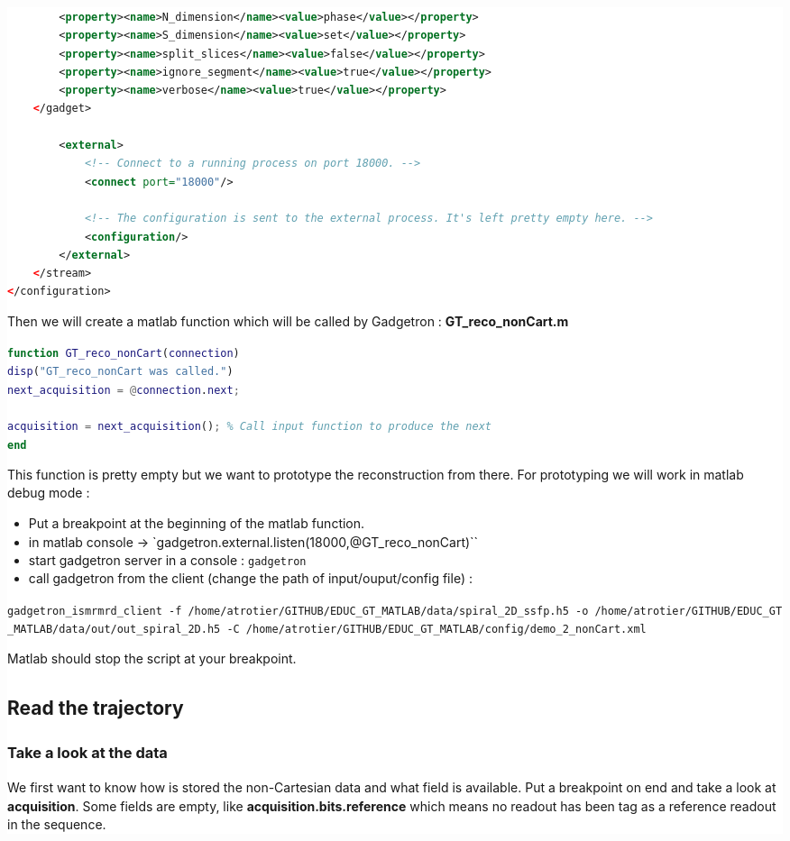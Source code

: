 ```xml
        <property><name>N_dimension</name><value>phase</value></property>
        <property><name>S_dimension</name><value>set</value></property>
        <property><name>split_slices</name><value>false</value></property>
        <property><name>ignore_segment</name><value>true</value></property>
        <property><name>verbose</name><value>true</value></property>
    </gadget>
    
        <external>
            <!-- Connect to a running process on port 18000. -->
            <connect port="18000"/>

            <!-- The configuration is sent to the external process. It's left pretty empty here. -->
            <configuration/>
        </external>
    </stream>
</configuration>
```

Then we will create a matlab function which will be called by Gadgetron : **GT_reco_nonCart.m**

```matlab
function GT_reco_nonCart(connection)
disp("GT_reco_nonCart was called.")
next_acquisition = @connection.next;

acquisition = next_acquisition(); % Call input function to produce the next 
end
```

This function is pretty empty but we want to prototype the reconstruction from there. For prototyping we will work in matlab debug mode :

- Put a breakpoint at the beginning of the matlab function.
- in matlab console -> `gadgetron.external.listen(18000,@GT_reco_nonCart)``
- start gadgetron server in a console : `gadgetron`
- call gadgetron from the client (change the path of input/ouput/config file) :

```shell
gadgetron_ismrmrd_client -f /home/atrotier/GITHUB/EDUC_GT_MATLAB/data/spiral_2D_ssfp.h5 -o /home/atrotier/GITHUB/EDUC_GT_MATLAB/data/out/out_spiral_2D.h5 -C /home/atrotier/GITHUB/EDUC_GT_MATLAB/config/demo_2_nonCart.xml
```

Matlab should stop the script at your breakpoint.



## Read the trajectory

### Take a look at the data

We first want to know how is stored the non-Cartesian data and what  field is available. Put a breakpoint on end and take a look at **acquisition**. Some fields are empty, like **acquisition.bits.reference** which means no readout has been tag as a reference readout in the sequence.
